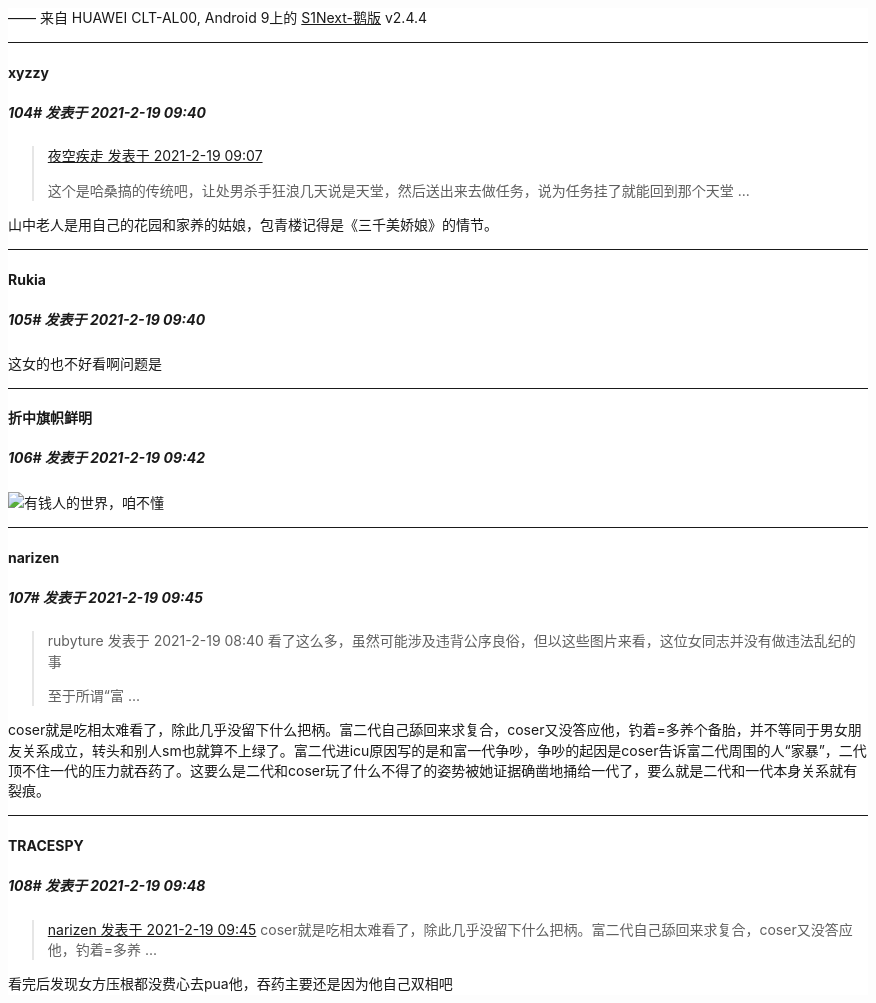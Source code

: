—— 来自 HUAWEI CLT-AL00, Android 9上的 [S1Next-鹅版](https://github.com/ykrank/S1-Next/releases) v2.4.4


-----

####  xyzzy  
##### 104#       发表于 2021-2-19 09:40


<blockquote><a href="httphttps://bbs.saraba1st.com/2b/forum.php?mod=redirect&amp;goto=findpost&amp;pid=50373517&amp;ptid=1988448" target="_blank">夜空疾走 发表于 2021-2-19 09:07</a>

这个是哈桑搞的传统吧，让处男杀手狂浪几天说是天堂，然后送出来去做任务，说为任务挂了就能回到那个天堂 ...</blockquote>
山中老人是用自己的花园和家养的姑娘，包青楼记得是《三千美娇娘》的情节。


-----

####  Rukia  
##### 105#       发表于 2021-2-19 09:40


这女的也不好看啊问题是


-----

####  折中旗帜鲜明  
##### 106#       发表于 2021-2-19 09:42


<img src="https://static.saraba1st.com/image/smiley/face2017/009.gif" referrerpolicy="no-referrer">有钱人的世界，咱不懂


-----

####  narizen  
##### 107#       发表于 2021-2-19 09:45


<blockquote>rubyture 发表于 2021-2-19 08:40
看了这么多，虽然可能涉及违背公序良俗，但以这些图片来看，这位女同志并没有做违法乱纪的事


至于所谓“富 ...</blockquote>
coser就是吃相太难看了，除此几乎没留下什么把柄。富二代自己舔回来求复合，coser又没答应他，钓着=多养个备胎，并不等同于男女朋友关系成立，转头和别人sm也就算不上绿了。富二代进icu原因写的是和富一代争吵，争吵的起因是coser告诉富二代周围的人“家暴”，二代顶不住一代的压力就吞药了。这要么是二代和coser玩了什么不得了的姿势被她证据确凿地捅给一代了，要么就是二代和一代本身关系就有裂痕。


-----

####  TRACESPY  
##### 108#       发表于 2021-2-19 09:48


<blockquote><a href="httphttps://bbs.saraba1st.com/2b/forum.php?mod=redirect&amp;goto=findpost&amp;pid=50373878&amp;ptid=1988448" target="_blank">narizen 发表于 2021-2-19 09:45</a>
coser就是吃相太难看了，除此几乎没留下什么把柄。富二代自己舔回来求复合，coser又没答应他，钓着=多养 ...</blockquote>
看完后发现女方压根都没费心去pua他，吞药主要还是因为他自己双相吧
